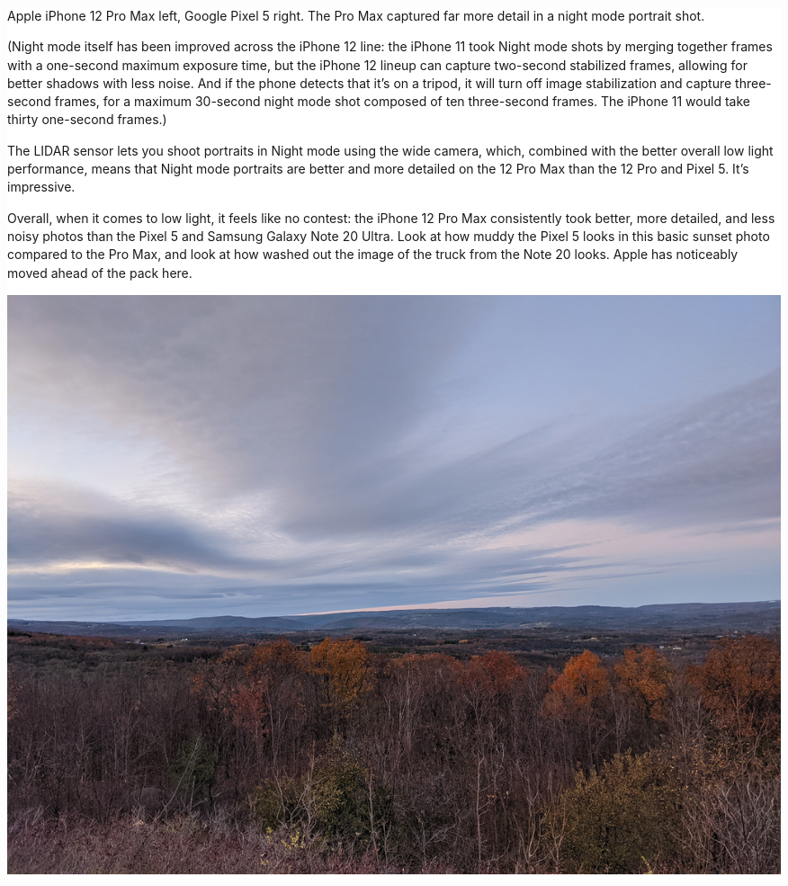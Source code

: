 Apple iPhone 12 Pro Max left, Google Pixel 5 right. The Pro Max captured far more detail in a night mode portrait shot.

(Night mode itself has been improved across the iPhone 12 line: the iPhone 11 took Night mode shots by merging together frames with a one-second maximum exposure time, but the iPhone 12 lineup can capture two-second stabilized frames, allowing for better shadows with less noise. And if the phone detects that it’s on a tripod, it will turn off image stabilization and capture three-second frames, for a maximum 30-second night mode shot composed of ten three-second frames. The iPhone 11 would take thirty one-second frames.)

The LIDAR sensor lets you shoot portraits in Night mode using the wide camera, which, combined with the better overall low light performance, means that Night mode portraits are better and more detailed on the 12 Pro Max than the 12 Pro and Pixel 5. It’s impressive.

Overall, when it comes to low light, it feels like no contest: the iPhone 12 Pro Max consistently took better, more detailed, and less noisy photos than the Pixel 5 and Samsung Galaxy Note 20 Ultra. Look at how muddy the Pixel 5 looks in this basic sunset photo compared to the Pro Max, and look at how washed out the image of the truck from the Note 20 looks. Apple has noticeably moved ahead of the pack here.

![](Apple%20iPhone%2012%20Pro%20Max%20review%20the%20best%20smartphone%20camera%20you%20can%20get%20-%20The%20Verge/_PXL_20201103_215341153.jpg)
